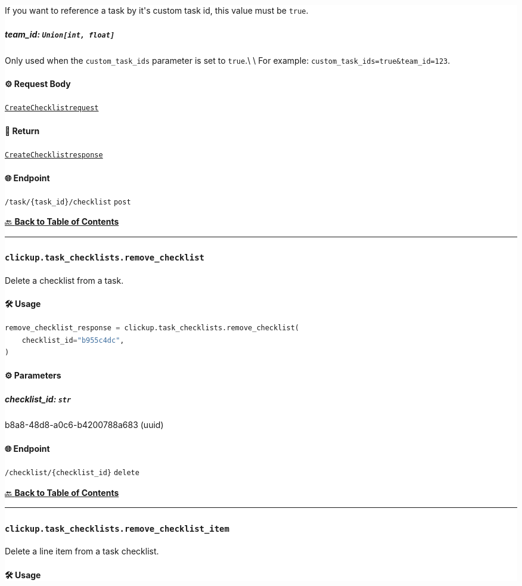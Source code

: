If you want to reference a task by it's custom task id, this value must be `true`.

##### team_id: `Union[int, float]`<a id="team_id-unionint-float"></a>

Only used when the `custom_task_ids` parameter is set to `true`.\\  \\ For example: `custom_task_ids=true&team_id=123`.

#### ⚙️ Request Body<a id="⚙️-request-body"></a>

[`CreateChecklistrequest`](./click_up_python_sdk/type/create_checklistrequest.py)
#### 🔄 Return<a id="🔄-return"></a>

[`CreateChecklistresponse`](./click_up_python_sdk/pydantic/create_checklistresponse.py)

#### 🌐 Endpoint<a id="🌐-endpoint"></a>

`/task/{task_id}/checklist` `post`

[🔙 **Back to Table of Contents**](#table-of-contents)

---

### `clickup.task_checklists.remove_checklist`<a id="clickuptask_checklistsremove_checklist"></a>

Delete a checklist from a task.

#### 🛠️ Usage<a id="🛠️-usage"></a>

```python
remove_checklist_response = clickup.task_checklists.remove_checklist(
    checklist_id="b955c4dc",
)
```

#### ⚙️ Parameters<a id="⚙️-parameters"></a>

##### checklist_id: `str`<a id="checklist_id-str"></a>

b8a8-48d8-a0c6-b4200788a683 (uuid)

#### 🌐 Endpoint<a id="🌐-endpoint"></a>

`/checklist/{checklist_id}` `delete`

[🔙 **Back to Table of Contents**](#table-of-contents)

---

### `clickup.task_checklists.remove_checklist_item`<a id="clickuptask_checklistsremove_checklist_item"></a>

Delete a line item from a task checklist.

#### 🛠️ Usage<a id="🛠️-usage"></a>
